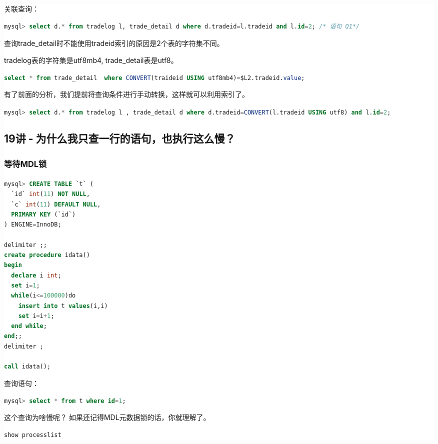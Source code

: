 关联查询：

```sql
mysql> select d.* from tradelog l, trade_detail d where d.tradeid=l.tradeid and l.id=2; /* 语句 Q1*/
```

查询trade_detail时不能使用tradeid索引的原因是2个表的字符集不同。

tradelog表的字符集是utf8mb4, trade_detail表是utf8。

```sql
select * from trade_detail  where CONVERT(traideid USING utf8mb4)=$L2.tradeid.value; 
```

有了前面的分析，我们提前将查询条件进行手动转换，这样就可以利用索引了。

```sql
mysql> select d.* from tradelog l , trade_detail d where d.tradeid=CONVERT(l.tradeid USING utf8) and l.id=2; 
```

## 19讲 - 为什么我只查一行的语句，也执行这么慢？


### 等待MDL锁

```sql
mysql> CREATE TABLE `t` (
  `id` int(11) NOT NULL,
  `c` int(11) DEFAULT NULL,
  PRIMARY KEY (`id`)
) ENGINE=InnoDB;

delimiter ;;
create procedure idata()
begin
  declare i int;
  set i=1;
  while(i<=100000)do
    insert into t values(i,i)
    set i=i+1;
  end while;
end;;
delimiter ;

call idata();
```

查询语句：

```sql
mysql> select * from t where id=1;
```

这个查询为啥慢呢？ 如果还记得MDL元数据锁的话，你就理解了。

```sql
show processlist
```

